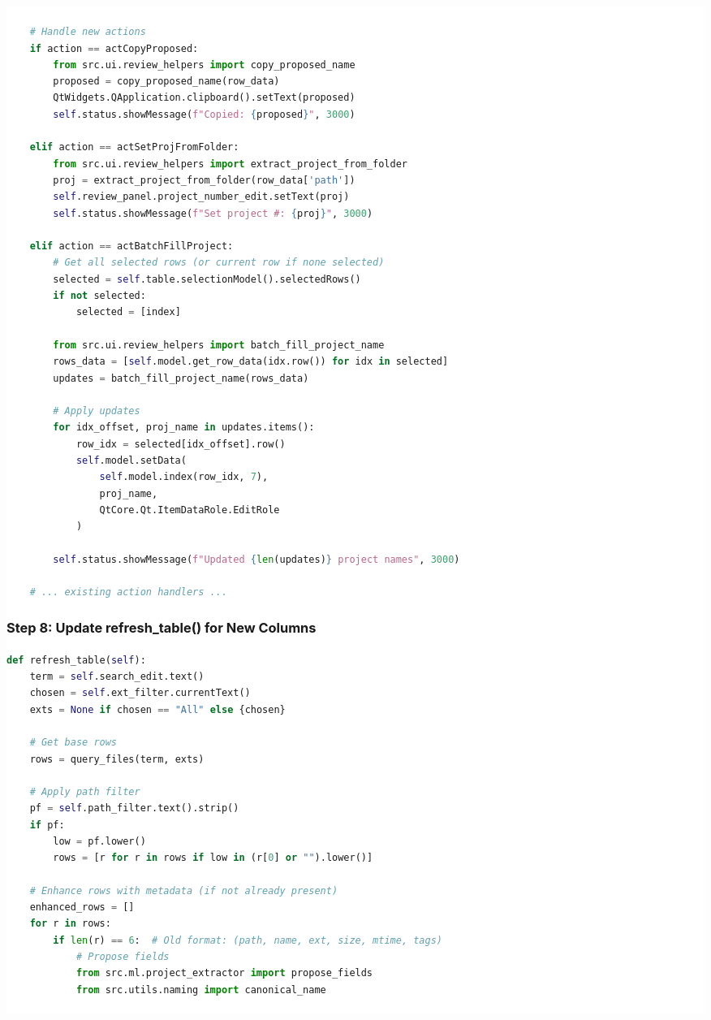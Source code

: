```python
    
    # Handle new actions
    if action == actCopyProposed:
        from src.ui.review_helpers import copy_proposed_name
        proposed = copy_proposed_name(row_data)
        QtWidgets.QApplication.clipboard().setText(proposed)
        self.status.showMessage(f"Copied: {proposed}", 3000)
    
    elif action == actSetProjFromFolder:
        from src.ui.review_helpers import extract_project_from_folder
        proj = extract_project_from_folder(row_data['path'])
        self.review_panel.project_number_edit.setText(proj)
        self.status.showMessage(f"Set project #: {proj}", 3000)
    
    elif action == actBatchFillProject:
        # Get all selected rows (or current row if none selected)
        selected = self.table.selectionModel().selectedRows()
        if not selected:
            selected = [index]
        
        from src.ui.review_helpers import batch_fill_project_name
        rows_data = [self.model.get_row_data(idx.row()) for idx in selected]
        updates = batch_fill_project_name(rows_data)
        
        # Apply updates
        for idx_offset, proj_name in updates.items():
            row_idx = selected[idx_offset].row()
            self.model.setData(
                self.model.index(row_idx, 7),
                proj_name,
                QtCore.Qt.ItemDataRole.EditRole
            )
        
        self.status.showMessage(f"Updated {len(updates)} project names", 3000)
    
    # ... existing action handlers ...
```

### Step 8: Update refresh_table() for New Columns

```python
def refresh_table(self):
    term = self.search_edit.text()
    chosen = self.ext_filter.currentText()
    exts = None if chosen == "All" else {chosen}
    
    # Get base rows
    rows = query_files(term, exts)
    
    # Apply path filter
    pf = self.path_filter.text().strip()
    if pf:
        low = pf.lower()
        rows = [r for r in rows if low in (r[0] or "").lower()]
    
    # Enhance rows with metadata (if not already present)
    enhanced_rows = []
    for r in rows:
        if len(r) == 6:  # Old format: (path, name, ext, size, mtime, tags)
            # Propose fields
            from src.ml.project_extractor import propose_fields
            from src.utils.naming import canonical_name
            
```